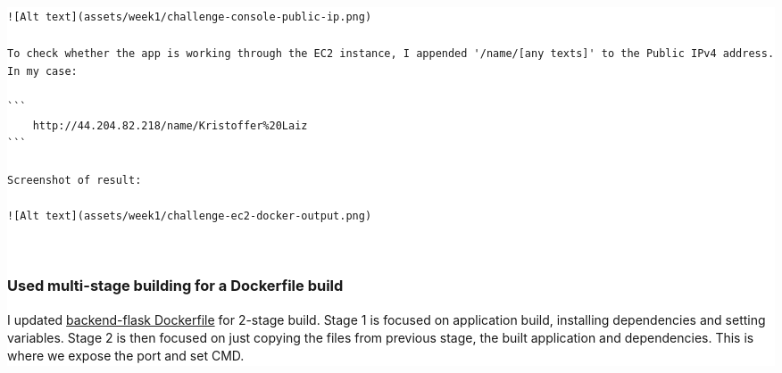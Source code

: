     ![Alt text](assets/week1/challenge-console-public-ip.png)

    To check whether the app is working through the EC2 instance, I appended '/name/[any texts]' to the Public IPv4 address. In my case:

    ```
        http://44.204.82.218/name/Kristoffer%20Laiz
    ```

    Screenshot of result:

    ![Alt text](assets/week1/challenge-ec2-docker-output.png)

<br>

### Used multi-stage building for a Dockerfile build

I updated [backend-flask Dockerfile](../backend-flask/Dockerfile) for 2-stage build. Stage 1 is focused on application build, installing dependencies and setting variables. Stage 2 is then focused on just copying the files from previous stage, the built application and dependencies. This is where we expose the port and set CMD.
